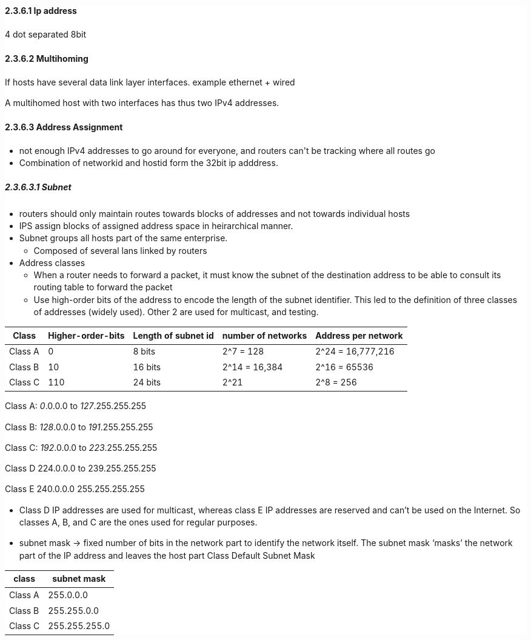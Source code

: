 #### 2.3.6.1 Ip address
4 dot separated 8bit 

#### 2.3.6.2 Multihoming
If hosts have several data link layer interfaces. example ethernet + wired

A multihomed host with two interfaces has thus two IPv4 addresses.

#### 2.3.6.3 Address Assignment
* not enough IPv4 addresses to go around for everyone, and routers can't be tracking where all routes go
* Combination of networkid and hostid form the 32bit ip adddress.
##### 2.3.6.3.1 Subnet
* routers should only maintain routes towards blocks of addresses and not towards individual hosts
* IPS assign blocks of assigned address space in heirarchical manner. 
* Subnet groups all hosts part of the same enterprise. 
  * Composed of several lans linked by routers
* Address classes
  * When a router needs to forward a packet, it must know the subnet of the destination address to be able to consult its routing table to forward the packet
  * Use high-order bits of the address to encode the length of the subnet identifier. This led to the definition of three classes of addresses (widely used). Other 2 are used for multicast, and testing.

|Class|Higher-order-bits|Length of subnet id|number of networks|Address per network|
|-|-|-|-|-|
|Class A|0|8 bits|2^7 = 128|2^24 = 16,777,216|
|Class B|10|16 bits|2^14 = 16,384| 2^16 = 65536|
|Class C|110|24 bits|2^21|2^8 = 256|

Class A: *0*.0.0.0 to *127*.255.255.255

Class B: *128*.0.0.0 to *191*.255.255.255

Class C: *192*.0.0.0 to *223*.255.255.255

Class D 224.0.0.0 to 239.255.255.255

Class E 240.0.0.0 255.255.255.255

  * Class D IP addresses are used for multicast, whereas class E IP addresses are reserved and can’t be used on the Internet. So classes A, B, and C are the ones used for regular purposes.

* subnet mask -> fixed number of bits in the network part to identify the network itself. The subnet mask ‘masks’ the network part of the IP address and leaves the host part Class	Default Subnet Mask
  
|class|subnet mask|
|-|-|
|Class A	|255.0.0.0|
|Class B |255.255.0.0|
|Class C	|255.255.255.0|
